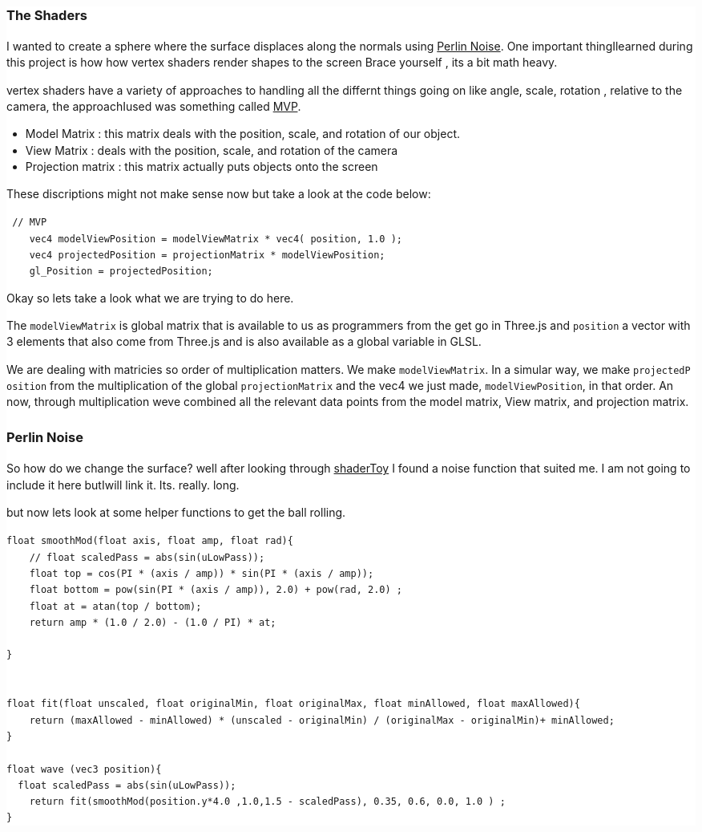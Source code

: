### The Shaders

I wanted to create a sphere where the surface displaces along the normals using [Perlin Noise](https://en.wikipedia.org/wiki/Perlin_noise).
One important thingIlearned during this project is how how vertex shaders render shapes to the screen Brace yourself , its a bit math heavy.

vertex shaders have a variety of approaches to handling all the differnt things going on like angle, scale, rotation , relative to the camera,
the approachIused was something called [MVP](https://jsantell.com/model-view-projection/).

-   Model Matrix : this matrix deals with the position, scale, and rotation of our object.
-   View Matrix : deals with the position, scale, and rotation of the camera
-   Projection matrix : this matrix actually puts objects onto the screen

These discriptions might not make sense now but take a look at the code below:

```
 // MVP
    vec4 modelViewPosition = modelViewMatrix * vec4( position, 1.0 );
    vec4 projectedPosition = projectionMatrix * modelViewPosition;
	gl_Position = projectedPosition;
```

Okay so lets take a look what we are trying to do here.

The `modelViewMatrix` is global matrix that is available to us as programmers from the get go in Three.js
and `position` a vector with 3 elements that also come from Three.js and is also available as a global variable in GLSL.

We are dealing with matricies so order of multiplication matters. We make `modelViewMatrix`. In a simular way, we make `projectedPosition` from the multiplication
of the global `projectionMatrix` and the vec4 we just made, `modelViewPosition`, in that order. An now, through multiplication weve combined all the relevant data points from the model matrix, View matrix, and projection matrix.

### Perlin Noise

So how do we change the surface? well after looking through [shaderToy](https://www.shadertoy.com) I found a noise function that suited me. I am not going to include it here butIwill link it.
Its. really. long.

but now lets look at some helper functions to get the ball rolling.

```
float smoothMod(float axis, float amp, float rad){
    // float scaledPass = abs(sin(uLowPass));
    float top = cos(PI * (axis / amp)) * sin(PI * (axis / amp));
    float bottom = pow(sin(PI * (axis / amp)), 2.0) + pow(rad, 2.0) ;
    float at = atan(top / bottom);
    return amp * (1.0 / 2.0) - (1.0 / PI) * at;

}


float fit(float unscaled, float originalMin, float originalMax, float minAllowed, float maxAllowed){
	return (maxAllowed - minAllowed) * (unscaled - originalMin) / (originalMax - originalMin)+ minAllowed;
}

float wave (vec3 position){
  float scaledPass = abs(sin(uLowPass));
	return fit(smoothMod(position.y*4.0 ,1.0,1.5 - scaledPass), 0.35, 0.6, 0.0, 1.0 ) ;
}

```
